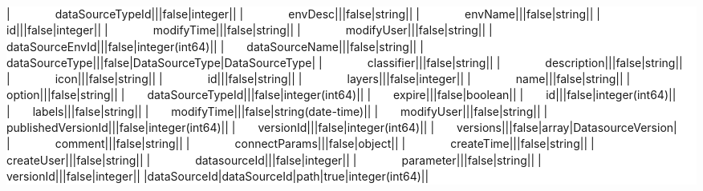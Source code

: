 |&emsp;&emsp;&emsp;&emsp;dataSourceTypeId|||false|integer||
|&emsp;&emsp;&emsp;&emsp;envDesc|||false|string||
|&emsp;&emsp;&emsp;&emsp;envName|||false|string||
|&emsp;&emsp;&emsp;&emsp;id|||false|integer||
|&emsp;&emsp;&emsp;&emsp;modifyTime|||false|string||
|&emsp;&emsp;&emsp;&emsp;modifyUser|||false|string||
|&emsp;&emsp;dataSourceEnvId|||false|integer(int64)||
|&emsp;&emsp;dataSourceName|||false|string||
|&emsp;&emsp;dataSourceType|||false|DataSourceType|DataSourceType|
|&emsp;&emsp;&emsp;&emsp;classifier|||false|string||
|&emsp;&emsp;&emsp;&emsp;description|||false|string||
|&emsp;&emsp;&emsp;&emsp;icon|||false|string||
|&emsp;&emsp;&emsp;&emsp;id|||false|string||
|&emsp;&emsp;&emsp;&emsp;layers|||false|integer||
|&emsp;&emsp;&emsp;&emsp;name|||false|string||
|&emsp;&emsp;&emsp;&emsp;option|||false|string||
|&emsp;&emsp;dataSourceTypeId|||false|integer(int64)||
|&emsp;&emsp;expire|||false|boolean||
|&emsp;&emsp;id|||false|integer(int64)||
|&emsp;&emsp;labels|||false|string||
|&emsp;&emsp;modifyTime|||false|string(date-time)||
|&emsp;&emsp;modifyUser|||false|string||
|&emsp;&emsp;publishedVersionId|||false|integer(int64)||
|&emsp;&emsp;versionId|||false|integer(int64)||
|&emsp;&emsp;versions|||false|array|DatasourceVersion|
|&emsp;&emsp;&emsp;&emsp;comment|||false|string||
|&emsp;&emsp;&emsp;&emsp;connectParams|||false|object||
|&emsp;&emsp;&emsp;&emsp;createTime|||false|string||
|&emsp;&emsp;&emsp;&emsp;createUser|||false|string||
|&emsp;&emsp;&emsp;&emsp;datasourceId|||false|integer||
|&emsp;&emsp;&emsp;&emsp;parameter|||false|string||
|&emsp;&emsp;&emsp;&emsp;versionId|||false|integer||
|dataSourceId|dataSourceId|path|true|integer(int64)||
